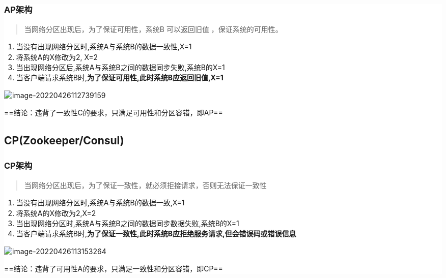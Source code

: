 ### AP架构

> 当网络分区出现后，为了保证可用性，系统B 可以返回旧值 ，保证系统的可用性。 

1. 当没有出现网络分区时,系统A与系统B的数据一致性,X=1
2. 将系统A的X修改为2, X=2
3. 当出现网络分区后,系统A与系统B之间的数据同步失败,系统B的X=1
4. 当客户端请求系统B时,**为了保证可用性,此时系统B应返回旧值,X=1**

![image-20220426112739159](http://qiliu.luxiaobai.cn/img/image-20220426112739159.png)

==结论：违背了一致性C的要求，只满足可用性和分区容错，即AP==



## CP(Zookeeper/Consul)

### CP架构

>当网络分区出现后，为了保证一致性，就必须拒接请求，否则无法保证一致性

1. 当没有出现网络分区时,系统A与系统B的数据一致,X=1
2. 将系统A的X修改为2,X=2
3. 当出现网络分区时,系统A与系统B之间的数据同步数据失败,系统B的X=1
4. 当客户端请求系统B时,**为了保证一致性,此时系统B应拒绝服务请求,但会错误码或错误信息**

![image-20220426113153264](http://qiliu.luxiaobai.cn/img/image-20220426113153264.png)

==结论：违背了可用性A的要求，只满足一致性和分区容错，即CP==










































